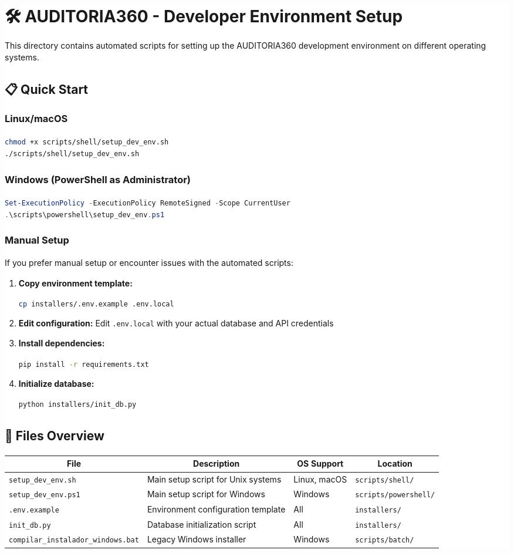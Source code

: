 # 🛠️ AUDITORIA360 - Developer Environment Setup

This directory contains automated scripts for setting up the AUDITORIA360 development environment on different operating systems.

## 📋 Quick Start

### Linux/macOS
```bash
chmod +x scripts/shell/setup_dev_env.sh
./scripts/shell/setup_dev_env.sh
```

### Windows (PowerShell as Administrator)
```powershell
Set-ExecutionPolicy -ExecutionPolicy RemoteSigned -Scope CurrentUser
.\scripts\powershell\setup_dev_env.ps1
```

### Manual Setup
If you prefer manual setup or encounter issues with the automated scripts:

1. **Copy environment template:**
   ```bash
   cp installers/.env.example .env.local
   ```

2. **Edit configuration:**
   Edit `.env.local` with your actual database and API credentials

3. **Install dependencies:**
   ```bash
   pip install -r requirements.txt
   ```

4. **Initialize database:**
   ```bash
   python installers/init_db.py
   ```

## 📁 Files Overview

| File | Description | OS Support | Location |
|------|-------------|------------|----------|
| `setup_dev_env.sh` | Main setup script for Unix systems | Linux, macOS | `scripts/shell/` |
| `setup_dev_env.ps1` | Main setup script for Windows | Windows | `scripts/powershell/` |
| `.env.example` | Environment configuration template | All | `installers/` |
| `init_db.py` | Database initialization script | All | `installers/` |
| `compilar_instalador_windows.bat` | Legacy Windows installer | Windows | `scripts/batch/` |
